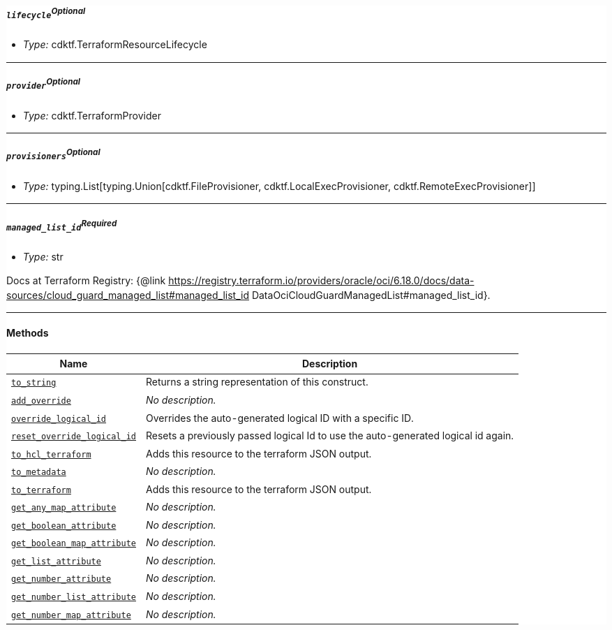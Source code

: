 ##### `lifecycle`<sup>Optional</sup> <a name="lifecycle" id="rhizo-co-terraform-provider-oci.dataOciCloudGuardManagedList.DataOciCloudGuardManagedList.Initializer.parameter.lifecycle"></a>

- *Type:* cdktf.TerraformResourceLifecycle

---

##### `provider`<sup>Optional</sup> <a name="provider" id="rhizo-co-terraform-provider-oci.dataOciCloudGuardManagedList.DataOciCloudGuardManagedList.Initializer.parameter.provider"></a>

- *Type:* cdktf.TerraformProvider

---

##### `provisioners`<sup>Optional</sup> <a name="provisioners" id="rhizo-co-terraform-provider-oci.dataOciCloudGuardManagedList.DataOciCloudGuardManagedList.Initializer.parameter.provisioners"></a>

- *Type:* typing.List[typing.Union[cdktf.FileProvisioner, cdktf.LocalExecProvisioner, cdktf.RemoteExecProvisioner]]

---

##### `managed_list_id`<sup>Required</sup> <a name="managed_list_id" id="rhizo-co-terraform-provider-oci.dataOciCloudGuardManagedList.DataOciCloudGuardManagedList.Initializer.parameter.managedListId"></a>

- *Type:* str

Docs at Terraform Registry: {@link https://registry.terraform.io/providers/oracle/oci/6.18.0/docs/data-sources/cloud_guard_managed_list#managed_list_id DataOciCloudGuardManagedList#managed_list_id}.

---

#### Methods <a name="Methods" id="Methods"></a>

| **Name** | **Description** |
| --- | --- |
| <code><a href="#rhizo-co-terraform-provider-oci.dataOciCloudGuardManagedList.DataOciCloudGuardManagedList.toString">to_string</a></code> | Returns a string representation of this construct. |
| <code><a href="#rhizo-co-terraform-provider-oci.dataOciCloudGuardManagedList.DataOciCloudGuardManagedList.addOverride">add_override</a></code> | *No description.* |
| <code><a href="#rhizo-co-terraform-provider-oci.dataOciCloudGuardManagedList.DataOciCloudGuardManagedList.overrideLogicalId">override_logical_id</a></code> | Overrides the auto-generated logical ID with a specific ID. |
| <code><a href="#rhizo-co-terraform-provider-oci.dataOciCloudGuardManagedList.DataOciCloudGuardManagedList.resetOverrideLogicalId">reset_override_logical_id</a></code> | Resets a previously passed logical Id to use the auto-generated logical id again. |
| <code><a href="#rhizo-co-terraform-provider-oci.dataOciCloudGuardManagedList.DataOciCloudGuardManagedList.toHclTerraform">to_hcl_terraform</a></code> | Adds this resource to the terraform JSON output. |
| <code><a href="#rhizo-co-terraform-provider-oci.dataOciCloudGuardManagedList.DataOciCloudGuardManagedList.toMetadata">to_metadata</a></code> | *No description.* |
| <code><a href="#rhizo-co-terraform-provider-oci.dataOciCloudGuardManagedList.DataOciCloudGuardManagedList.toTerraform">to_terraform</a></code> | Adds this resource to the terraform JSON output. |
| <code><a href="#rhizo-co-terraform-provider-oci.dataOciCloudGuardManagedList.DataOciCloudGuardManagedList.getAnyMapAttribute">get_any_map_attribute</a></code> | *No description.* |
| <code><a href="#rhizo-co-terraform-provider-oci.dataOciCloudGuardManagedList.DataOciCloudGuardManagedList.getBooleanAttribute">get_boolean_attribute</a></code> | *No description.* |
| <code><a href="#rhizo-co-terraform-provider-oci.dataOciCloudGuardManagedList.DataOciCloudGuardManagedList.getBooleanMapAttribute">get_boolean_map_attribute</a></code> | *No description.* |
| <code><a href="#rhizo-co-terraform-provider-oci.dataOciCloudGuardManagedList.DataOciCloudGuardManagedList.getListAttribute">get_list_attribute</a></code> | *No description.* |
| <code><a href="#rhizo-co-terraform-provider-oci.dataOciCloudGuardManagedList.DataOciCloudGuardManagedList.getNumberAttribute">get_number_attribute</a></code> | *No description.* |
| <code><a href="#rhizo-co-terraform-provider-oci.dataOciCloudGuardManagedList.DataOciCloudGuardManagedList.getNumberListAttribute">get_number_list_attribute</a></code> | *No description.* |
| <code><a href="#rhizo-co-terraform-provider-oci.dataOciCloudGuardManagedList.DataOciCloudGuardManagedList.getNumberMapAttribute">get_number_map_attribute</a></code> | *No description.* |